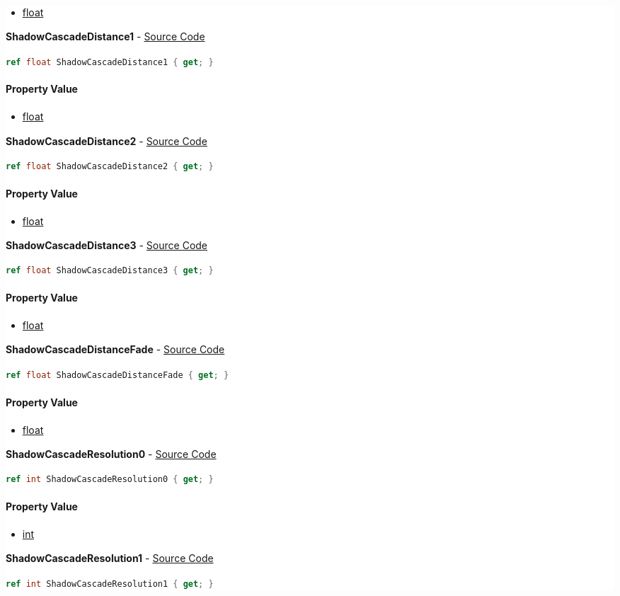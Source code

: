 - [float](https://learn.microsoft.com/dotnet/api/system.single)

**ShadowCascadeDistance1** - [Source Code](https://github.com/swiftly-solution/swiftlys2/blob/master/managed/src/SwiftlyS2.Generated/Schemas/Interfaces/CLightComponent.cs#L74)

```csharp
ref float ShadowCascadeDistance1 { get; }
```

#### Property Value

- [float](https://learn.microsoft.com/dotnet/api/system.single)

**ShadowCascadeDistance2** - [Source Code](https://github.com/swiftly-solution/swiftlys2/blob/master/managed/src/SwiftlyS2.Generated/Schemas/Interfaces/CLightComponent.cs#L76)

```csharp
ref float ShadowCascadeDistance2 { get; }
```

#### Property Value

- [float](https://learn.microsoft.com/dotnet/api/system.single)

**ShadowCascadeDistance3** - [Source Code](https://github.com/swiftly-solution/swiftlys2/blob/master/managed/src/SwiftlyS2.Generated/Schemas/Interfaces/CLightComponent.cs#L78)

```csharp
ref float ShadowCascadeDistance3 { get; }
```

#### Property Value

- [float](https://learn.microsoft.com/dotnet/api/system.single)

**ShadowCascadeDistanceFade** - [Source Code](https://github.com/swiftly-solution/swiftlys2/blob/master/managed/src/SwiftlyS2.Generated/Schemas/Interfaces/CLightComponent.cs#L70)

```csharp
ref float ShadowCascadeDistanceFade { get; }
```

#### Property Value

- [float](https://learn.microsoft.com/dotnet/api/system.single)

**ShadowCascadeResolution0** - [Source Code](https://github.com/swiftly-solution/swiftlys2/blob/master/managed/src/SwiftlyS2.Generated/Schemas/Interfaces/CLightComponent.cs#L80)

```csharp
ref int ShadowCascadeResolution0 { get; }
```

#### Property Value

- [int](https://learn.microsoft.com/dotnet/api/system.int32)

**ShadowCascadeResolution1** - [Source Code](https://github.com/swiftly-solution/swiftlys2/blob/master/managed/src/SwiftlyS2.Generated/Schemas/Interfaces/CLightComponent.cs#L82)

```csharp
ref int ShadowCascadeResolution1 { get; }
```
